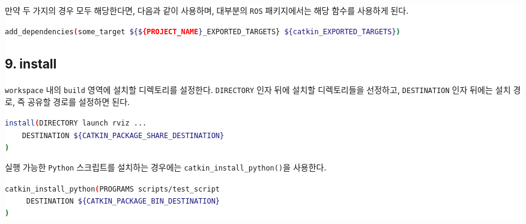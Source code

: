 만약 두 가지의 경우 모두 해당한다면, 다음과 같이 사용하며, 대부분의 `ROS` 패키지에서는 해당 함수를 사용하게 된다.
```bash
add_dependencies(some_target ${${PROJECT_NAME}_EXPORTED_TARGETS} ${catkin_EXPORTED_TARGETS})
```

## 9. install
`workspace` 내의 `build` 영역에 설치할 디렉토리를 설정한다. `DIRECTORY` 인자 뒤에 설치할 디렉토리들을 선정하고, `DESTINATION` 인자 뒤에는 설치 경로, 즉 공유할 경로를 설정하면 된다.
```bash
install(DIRECTORY launch rviz ...
	DESTINATION ${CATKIN_PACKAGE_SHARE_DESTINATION}
)
```

실행 가능한 `Python` 스크립트를 설치하는 경우에는 `catkin_install_python()`을 사용한다.
```bash
catkin_install_python(PROGRAMS scripts/test_script
     DESTINATION ${CATKIN_PACKAGE_BIN_DESTINATION}
)
```